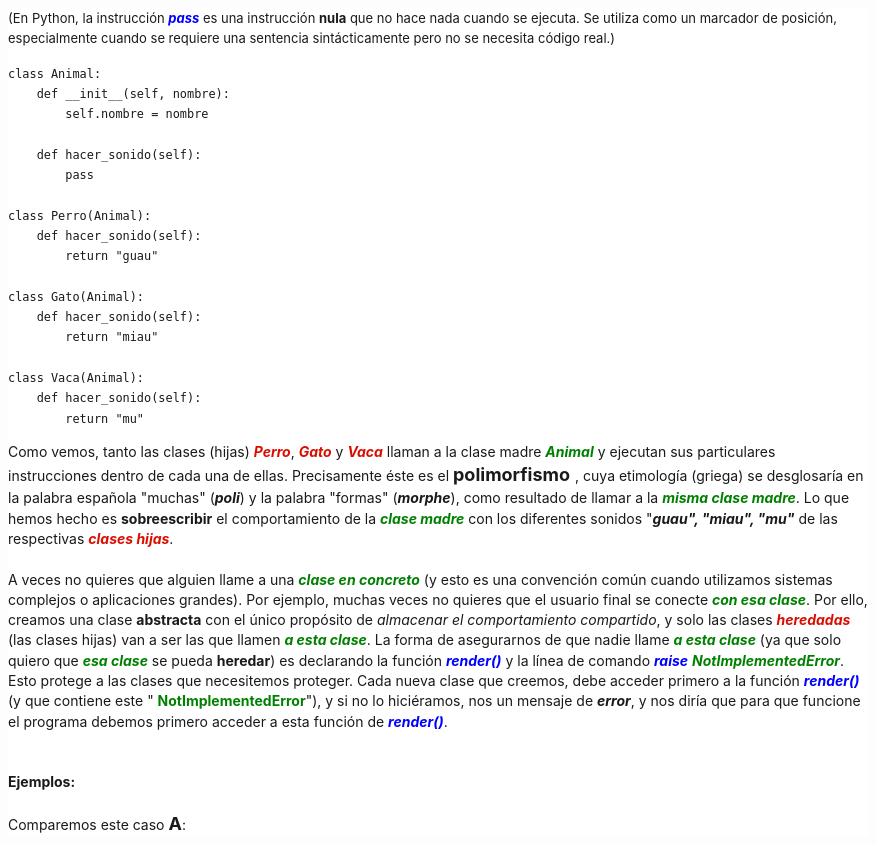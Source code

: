 <font size = 2.5>(En Python, la instrucción  <font color=blue><strong><i>pass</font></strong></i> es una instrucción **nula** que no hace nada cuando se ejecuta. Se utiliza como un marcador de posición, especialmente cuando se requiere una sentencia sintácticamente pero no se necesita código real.)</font>

    class Animal:
        def __init__(self, nombre):
            self.nombre = nombre
    
        def hacer_sonido(self):
            pass
    
    class Perro(Animal):
        def hacer_sonido(self):
            return "guau"
    
    class Gato(Animal):
        def hacer_sonido(self):
            return "miau"
    
    class Vaca(Animal):
        def hacer_sonido(self):
            return "mu"

   Como vemos, tanto las clases (hijas) <font color=darkyellow><strong><i>Perro</font></strong></i>, <font color=darkyellow><strong><i>Gato</font></strong></i> y <font color=darkyellow><strong><i>Vaca</font></strong></i> llaman a la clase madre <font color=green><strong><i>Animal</font></strong></i> y ejecutan sus particulares instrucciones dentro de cada una de ellas. Precisamente éste es el <font size = 4>**polimorfismo** </font>, cuya etimología (griega) se desglosaría en la palabra española "muchas" (***poli***) y la palabra "formas" (***morphe***), como resultado de llamar a la <font color=green><strong><i>misma clase madre</font></strong></i>. Lo que hemos hecho es **sobreescribir** el comportamiento de la <font color=green><strong><i>clase madre</font></strong></i> con los diferentes sonidos "***guau", "miau", "mu"*** de las respectivas <font color=darkyellow><strong><i>clases hijas</font></strong></i>.
   <br>
   <br>
      A veces no quieres que alguien llame a una <font color=green><strong><i>clase en concreto</font></strong></i> (y esto es una convención común cuando utilizamos sistemas complejos o aplicaciones grandes). Por ejemplo, muchas veces no quieres que el usuario final se conecte <font color=green><strong><i>con esa clase</font></strong></i>. Por ello, creamos una clase **abstracta** con el único propósito de *almacenar el comportamiento compartido*, y solo las clases **<font color=darkyellow><strong><i>heredadas</font></strong></i>** (las clases hijas) van a ser las que llamen <font color=green><strong><i>a esta clase</font></strong></i>. La forma de asegurarnos de que nadie llame <font color=green><strong><i>a esta clase</font></strong></i> (ya que solo quiero que <font color=green><strong><i>esa clase</font></strong></i> se pueda **heredar**) es declarando la función <font color=blue><strong><i>render()</i></font></strong> y la línea de comando <font color=blue><strong><i>raise</font></strong> <font color=green><strong>NotImplementedError</font></strong></i>. Esto protege a las clases que necesitemos proteger. Cada nueva clase que creemos, debe acceder primero a la función <font color=blue><strong><i>render()</i></font></strong> (y que contiene este " <font color=green><strong>NotImplementedError</font></strong></i>"), y si no lo hiciéramos, nos un mensaje de ***error***, y nos diría que para que funcione el programa debemos primero acceder a esta función de <font color=blue><strong><i>render()</i></font></strong>.
   <br>
   <br>
   #### Ejemplos:
   Comparemos este caso <strong><font size = 4>A</font></strong>:
